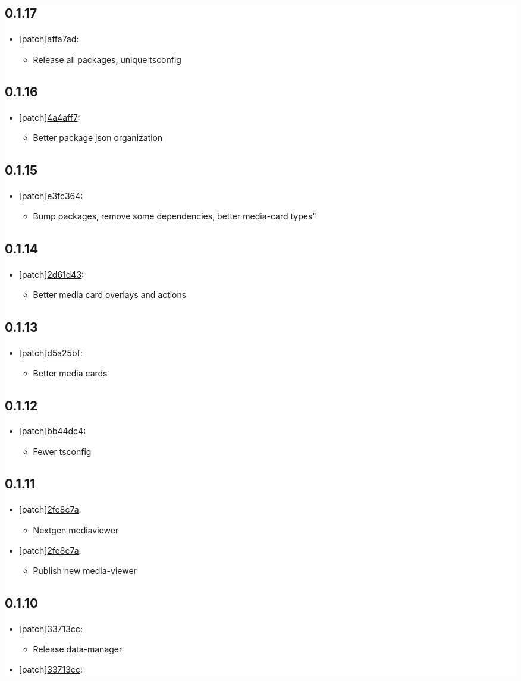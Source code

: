 ## 0.1.17

- [patch][affa7ad](https://github.org/uidu-org/guidu/commits/affa7ad):

  - Release all packages, unique tsconfig

## 0.1.16

- [patch][4a4aff7](https://github.org/uidu-org/guidu/commits/4a4aff7):

  - Better package json organization

## 0.1.15

- [patch][e3fc364](https://github.org/uidu-org/guidu/commits/e3fc364):

  - Bump packages, remove some dependencies, better media-card types"

## 0.1.14

- [patch][2d61d43](https://github.org/uidu-org/guidu/commits/2d61d43):

  - Better media card overlays and actions

## 0.1.13

- [patch][d5a25bf](https://github.org/uidu-org/guidu/commits/d5a25bf):

  - Better media cards

## 0.1.12

- [patch][bb44dc4](https://github.org/uidu-org/guidu/commits/bb44dc4):

  - Fewer tsconfig

## 0.1.11

- [patch][2fe8c7a](https://github.org/uidu-org/guidu/commits/2fe8c7a):

  - Nextgen mediaviewer

- [patch][2fe8c7a](https://github.org/uidu-org/guidu/commits/2fe8c7a):

  - Publish new media-viewer

## 0.1.10

- [patch][33713cc](https://github.org/uidu-org/guidu/commits/33713cc):

  - Release data-manager

- [patch][33713cc](https://github.org/uidu-org/guidu/commits/33713cc):
